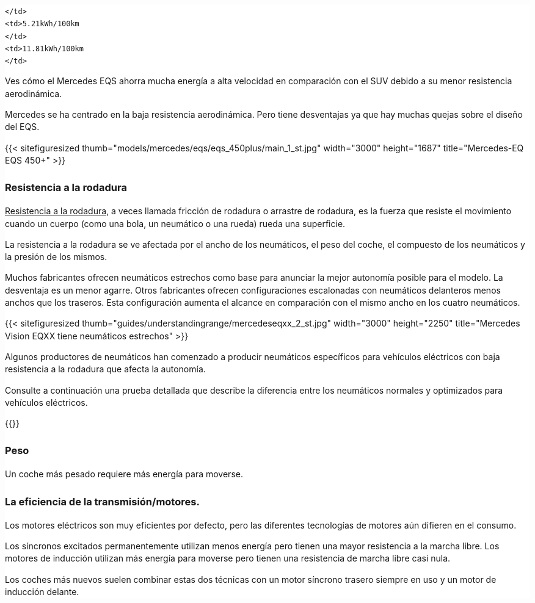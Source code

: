     </td>
    <td>5.21kWh/100km
    </td>
    <td>11.81kWh/100km
    </td>
</tr>
</tbody>
</table>
</div>Ves cómo el Mercedes EQS ahorra mucha energía a alta velocidad en comparación con el SUV debido a su menor resistencia aerodinámica.

Mercedes se ha centrado en la baja resistencia aerodinámica. Pero tiene desventajas ya que hay muchas quejas sobre el diseño del EQS.

{{< sitefiguresized thumb="models/mercedes/eqs/eqs_450plus/main_1_st.jpg" width="3000" height="1687" title="Mercedes-EQ EQS 450+" >}}

### Resistencia a la rodadura

[Resistencia a la rodadura](https://en.wikipedia.org/wiki/Rolling_resistance), a veces llamada fricción de rodadura o arrastre de rodadura, es la fuerza que resiste el movimiento cuando un cuerpo (como una bola, un neumático o una rueda) rueda una superficie.

La resistencia a la rodadura se ve afectada por el ancho de los neumáticos, el peso del coche, el compuesto de los neumáticos y la presión de los mismos.

Muchos fabricantes ofrecen neumáticos estrechos como base para anunciar la mejor autonomía posible para el modelo. La desventaja es un menor agarre. Otros fabricantes ofrecen configuraciones escalonadas con neumáticos delanteros menos anchos que los traseros. Esta configuración aumenta el alcance en comparación con el mismo ancho en los cuatro neumáticos.

{{< sitefiguresized thumb="guides/understandingrange/mercedeseqxx_2_st.jpg" width="3000" height="2250" title="Mercedes Vision EQXX tiene neumáticos estrechos" >}}

Algunos productores de neumáticos han comenzado a producir neumáticos específicos para vehículos eléctricos con baja resistencia a la rodadura que afecta la autonomía.

Consulte a continuación una prueba detallada que describe la diferencia entre los neumáticos normales y optimizados para vehículos eléctricos.

{{<youtube gg5MdeC6qzI>}}

### Peso

Un coche más pesado requiere más energía para moverse.

### La eficiencia de la transmisión/motores.

Los motores eléctricos son muy eficientes por defecto, pero las diferentes tecnologías de motores aún difieren en el consumo.

Los síncronos excitados permanentemente utilizan menos energía pero tienen una mayor resistencia a la marcha libre. Los motores de inducción utilizan más energía para moverse pero tienen una resistencia de marcha libre casi nula.

Los coches más nuevos suelen combinar estas dos técnicas con un motor síncrono trasero siempre en uso y un motor de inducción delante.
